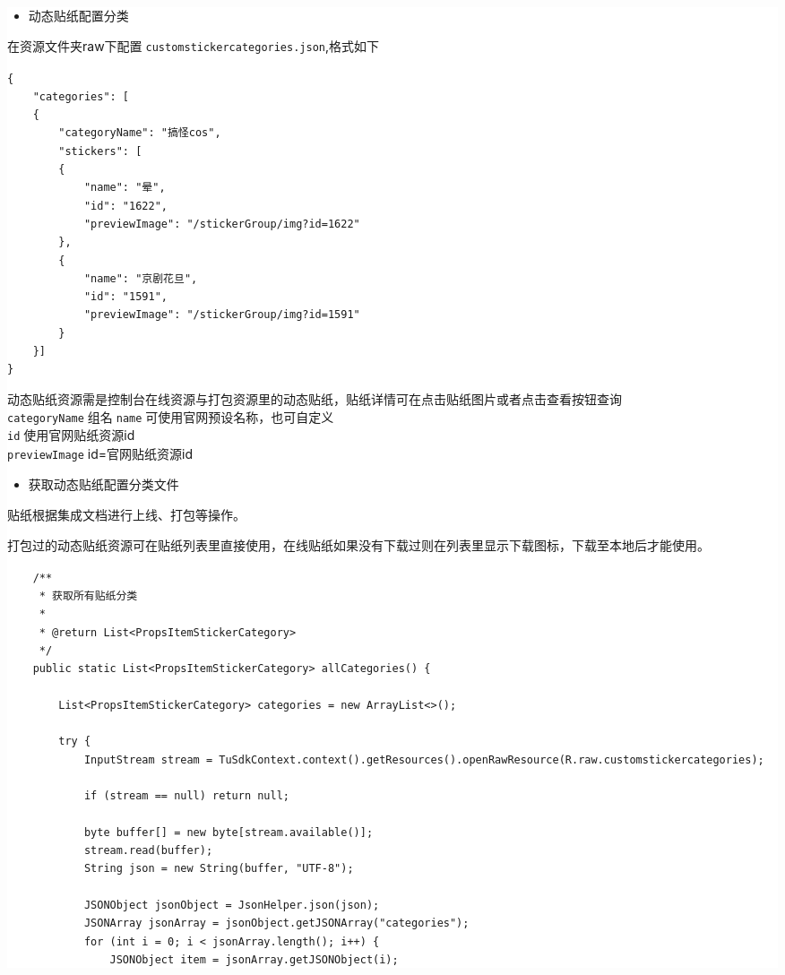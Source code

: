 
*   动态贴纸配置分类

在资源文件夹raw下配置 `customstickercategories.json`,格式如下

    {
        "categories": [
        {
            "categoryName": "搞怪cos",
            "stickers": [
            {
                "name": "晕",
                "id": "1622",
                "previewImage": "/stickerGroup/img?id=1622"
            },
            {
                "name": "京剧花旦",
                "id": "1591",
                "previewImage": "/stickerGroup/img?id=1591"
            }
        }]
    }
    

动态贴纸资源需是控制台在线资源与打包资源里的动态贴纸，贴纸详情可在点击贴纸图片或者点击查看按钮查询  
`categoryName` 组名 `name` 可使用官网预设名称，也可自定义  
`id` 使用官网贴纸资源id  
`previewImage` id=官网贴纸资源id

*   获取动态贴纸配置分类文件

贴纸根据集成文档进行上线、打包等操作。

打包过的动态贴纸资源可在贴纸列表里直接使用，在线贴纸如果没有下载过则在列表里显示下载图标，下载至本地后才能使用。

        /**
         * 获取所有贴纸分类
         *
         * @return List<PropsItemStickerCategory>
         */
        public static List<PropsItemStickerCategory> allCategories() {
    
            List<PropsItemStickerCategory> categories = new ArrayList<>();
    
            try {
                InputStream stream = TuSdkContext.context().getResources().openRawResource(R.raw.customstickercategories);
    
                if (stream == null) return null;
    
                byte buffer[] = new byte[stream.available()];
                stream.read(buffer);
                String json = new String(buffer, "UTF-8");
    
                JSONObject jsonObject = JsonHelper.json(json);
                JSONArray jsonArray = jsonObject.getJSONArray("categories");
                for (int i = 0; i < jsonArray.length(); i++) {
                    JSONObject item = jsonArray.getJSONObject(i);
    
